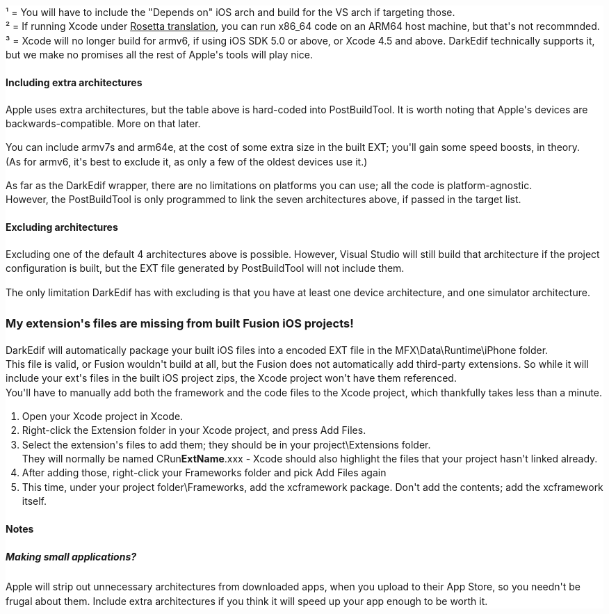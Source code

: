 ¹ = You will have to include the "Depends on" iOS arch and build for the VS arch if targeting those.  
² = If running Xcode under [Rosetta translation], you can run x86_64 code on an ARM64 host machine, but that's not recommnded.  
³ = Xcode will no longer build for armv6, if using iOS SDK 5.0 or above, or Xcode 4.5 and above. DarkEdif technically supports it, but we make no promises all the rest of Apple's tools will play nice.

#### Including extra architectures
Apple uses extra architectures, but the table above is hard-coded into PostBuildTool.
It is worth noting that Apple's devices are backwards-compatible. More on that later.

You can include armv7s and arm64e, at the cost of some extra size in the built EXT; you'll gain some speed boosts, in theory.  
(As for armv6, it's best to exclude it, as only a few of the oldest devices use it.)  

As far as the DarkEdif wrapper, there are no limitations on platforms you can use; all the code is platform-agnostic.  
However, the PostBuildTool is only programmed to link the seven architectures above, if passed in the target list.

#### Excluding architectures
Excluding one of the default 4 architectures above is possible. However, Visual Studio will still build that architecture if the project configuration is built, but the EXT file generated by PostBuildTool will not include them.

The only limitation DarkEdif has with excluding is that you have at least one device architecture, and one simulator architecture.

### My extension's files are missing from built Fusion iOS projects!
DarkEdif will automatically package your built iOS files into a encoded EXT file in the MFX\\Data\\Runtime\\iPhone folder.  
This file is valid, or Fusion wouldn't build at all, but the Fusion does not automatically add third-party extensions. So while it will include your ext's files in the built iOS project zips, the Xcode project won't have them referenced.  
You'll have to manually add both the framework and the code files to the Xcode project, which thankfully takes less than a minute.
1. Open your Xcode project in Xcode.
2. Right-click the Extension folder in your Xcode project, and press Add Files.
3. Select the extension's files to add them; they should be in your project\\Extensions folder.  
   They will normally be named CRun**ExtName**.xxx - Xcode should also highlight the files that your project hasn't linked already.
4. After adding those, right-click your Frameworks folder and pick Add Files again
5. This time, under your project folder\\Frameworks, add the xcframework package. Don't add the contents; add the xcframework itself.

#### Notes

##### Making small applications?
Apple will strip out unnecessary architectures from downloaded apps, when you upload to their App Store, so you needn't be frugal about them. Include extra architectures if you think it will speed up your app enough to be worth it.


[README]: https://github.com/SortaCore/MMF2Exts/blob/master/README.md "MMF2Exts README"
[SRW locks]: https://docs.microsoft.com/en-us/windows/win32/sync/slim-reader-writer--srw--locks "Slim Reader-Writer Locks"
[VS 2019 Redist]: https://my.visualstudio.com/Downloads?q=Visual%20C%20Redistributable%20Visual%20Studio%202019%20version%20%2216.7%22 "VS Dev Essentials VS2019 v16.7 C++ redistributables"
[VS support]: https://my.visualstudio.com/GetHelp?mkt=en-us "VS Dev Essentials support"
[VS 2019 XP recommendation]: https://docs.microsoft.com/en-us/cpp/porting/binary-compat-2015-2017?view=msvc-160#:~:text=support%20Windows%20XP-,is%20version%2016.7
[Windows 7 SDK Debugging Tools]: https://www.microsoft.com/en-gb/download/details.aspx?id=8279
[Windows SDK archive]: https://developer.microsoft.com/en-us/windows/downloads/sdk-archive/
[WinDbg symbol path guide]: https://docs.microsoft.com/en-us/windows-hardware/drivers/debugger/setting-symbol-and-source-paths-in-windbg#symbol-path
[Dependency Walker]: https://www.dependencywalker.com/
[Dependencies tool]: https://github.com/lucasg/Dependencies/releases
[Clickteam NDK example]: https://github.com/ClickteamLLC/android
[Latest NDK LTS]: https://developer.android.com/ndk/downloads
[Visual Studio NDK compatibility discussion]: https://developercommunity.visualstudio.com/t/Update-the-bundled-Android-NDK-to-Releas/782660#T-N1452635
[AppBrain Android OS usage]: https://www.appbrain.com/stats/top-android-sdk-versions
[Parse ELF py file]: https://android.googlesource.com/platform/ndk/+/master/parse_elfnote.py
[Google's STL support]: https://www.phoronix.com/scan.php?page=news_item&px=Android-NDK-r16
[Xcode versions]: https://xcodereleases.com
[A12+ chips]: https://en.wikipedia.org/wiki/Apple_A12
[Rosetta translation]: https://developer.apple.com/documentation/apple-silicon/about-the-rosetta-translation-environment
[Apple CPU A series]: https://en.wikipedia.org/wiki/Apple_silicon#A_series
[CancelIOEx Lacewing example]: https://github.com/SortaCore/MMF2Exts/blob/master/DarkEdif/Lib/Shared/Lacewing/src/windows/fdstream.c#:~:text=GetProcAddress